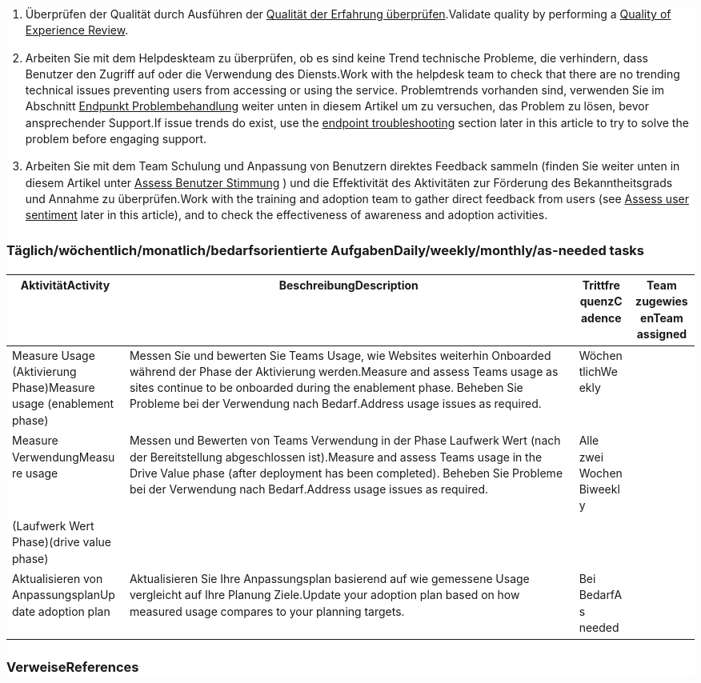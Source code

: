 1.  <span data-ttu-id="9565a-353">Überprüfen der Qualität durch Ausführen der [Qualität der Erfahrung überprüfen](#quality-of-experience-review-guide).</span><span class="sxs-lookup"><span data-stu-id="9565a-353">Validate quality by performing a [Quality of Experience Review](#quality-of-experience-review-guide).</span></span>

2.  <span data-ttu-id="9565a-354">Arbeiten Sie mit dem Helpdeskteam zu überprüfen, ob es sind keine Trend technische Probleme, die verhindern, dass Benutzer den Zugriff auf oder die Verwendung des Diensts.</span><span class="sxs-lookup"><span data-stu-id="9565a-354">Work with the helpdesk team to check that there are no trending technical issues preventing users from accessing or using the service.</span></span> <span data-ttu-id="9565a-355">Problemtrends vorhanden sind, verwenden Sie im Abschnitt [Endpunkt Problembehandlung](#endpoint-troubleshooting) weiter unten in diesem Artikel um zu versuchen, das Problem zu lösen, bevor ansprechender Support.</span><span class="sxs-lookup"><span data-stu-id="9565a-355">If issue trends do exist, use the [endpoint troubleshooting](#endpoint-troubleshooting) section later in this article to try to solve the problem before engaging support.</span></span>

3.  <span data-ttu-id="9565a-356">Arbeiten Sie mit dem Team Schulung und Anpassung von Benutzern direktes Feedback sammeln (finden Sie weiter unten in diesem Artikel unter [Assess Benutzer Stimmung](#assess-user-sentiment) ) und die Effektivität des Aktivitäten zur Förderung des Bekanntheitsgrads und Annahme zu überprüfen.</span><span class="sxs-lookup"><span data-stu-id="9565a-356">Work with the training and adoption team to gather direct feedback from users (see [Assess user sentiment](#assess-user-sentiment) later in this article), and to check the effectiveness of awareness and adoption activities.</span></span>

### <a name="dailyweeklymonthlyas-needed-tasks"></a><span data-ttu-id="9565a-357">Täglich/wöchentlich/monatlich/bedarfsorientierte Aufgaben</span><span class="sxs-lookup"><span data-stu-id="9565a-357">Daily/weekly/monthly/as-needed tasks</span></span>

| <span data-ttu-id="9565a-358">Aktivität</span><span class="sxs-lookup"><span data-stu-id="9565a-358">Activity</span></span>                         | <span data-ttu-id="9565a-359">Beschreibung</span><span class="sxs-lookup"><span data-stu-id="9565a-359">Description</span></span>                                                                                                                      | <span data-ttu-id="9565a-360">Trittfrequenz</span><span class="sxs-lookup"><span data-stu-id="9565a-360">Cadence</span></span>   | <span data-ttu-id="9565a-361">Team zugewiesen</span><span class="sxs-lookup"><span data-stu-id="9565a-361">Team assigned</span></span> |
|----------------------------------|----------------------------------------------------------------------------------------------------------------------------------|-----------|---------------|
| <span data-ttu-id="9565a-362">Measure Usage (Aktivierung Phase)</span><span class="sxs-lookup"><span data-stu-id="9565a-362">Measure usage (enablement phase)</span></span> | <span data-ttu-id="9565a-363">Messen Sie und bewerten Sie Teams Usage, wie Websites weiterhin Onboarded während der Phase der Aktivierung werden.</span><span class="sxs-lookup"><span data-stu-id="9565a-363">Measure and assess Teams usage as sites continue to be onboarded during the enablement phase.</span></span> <span data-ttu-id="9565a-364">Beheben Sie Probleme bei der Verwendung nach Bedarf.</span><span class="sxs-lookup"><span data-stu-id="9565a-364">Address usage issues as required.</span></span> | <span data-ttu-id="9565a-365">Wöchentlich</span><span class="sxs-lookup"><span data-stu-id="9565a-365">Weekly</span></span>    |               |
| <span data-ttu-id="9565a-366">Measure Verwendung</span><span class="sxs-lookup"><span data-stu-id="9565a-366">Measure usage</span></span>                    | <span data-ttu-id="9565a-367">Messen und Bewerten von Teams Verwendung in der Phase Laufwerk Wert (nach der Bereitstellung abgeschlossen ist).</span><span class="sxs-lookup"><span data-stu-id="9565a-367">Measure and assess Teams usage in the Drive Value phase (after deployment has been completed).</span></span> <span data-ttu-id="9565a-368">Beheben Sie Probleme bei der Verwendung nach Bedarf.</span><span class="sxs-lookup"><span data-stu-id="9565a-368">Address usage issues as required.</span></span> | <span data-ttu-id="9565a-369">Alle zwei Wochen</span><span class="sxs-lookup"><span data-stu-id="9565a-369">Biweekly</span></span>  |               |
| <span data-ttu-id="9565a-370">(Laufwerk Wert Phase)</span><span class="sxs-lookup"><span data-stu-id="9565a-370">(drive value phase)</span></span>              |                                                                                                                                  |           |               |
| <span data-ttu-id="9565a-371">Aktualisieren von Anpassungsplan</span><span class="sxs-lookup"><span data-stu-id="9565a-371">Update adoption plan</span></span>             | <span data-ttu-id="9565a-372">Aktualisieren Sie Ihre Anpassungsplan basierend auf wie gemessene Usage vergleicht auf Ihre Planung Ziele.</span><span class="sxs-lookup"><span data-stu-id="9565a-372">Update your adoption plan based on how measured usage compares to your planning targets.</span></span>                                         | <span data-ttu-id="9565a-373">Bei Bedarf</span><span class="sxs-lookup"><span data-stu-id="9565a-373">As needed</span></span> |               |

### <a name="references"></a><span data-ttu-id="9565a-374">Verweise</span><span class="sxs-lookup"><span data-stu-id="9565a-374">References</span></span> 
